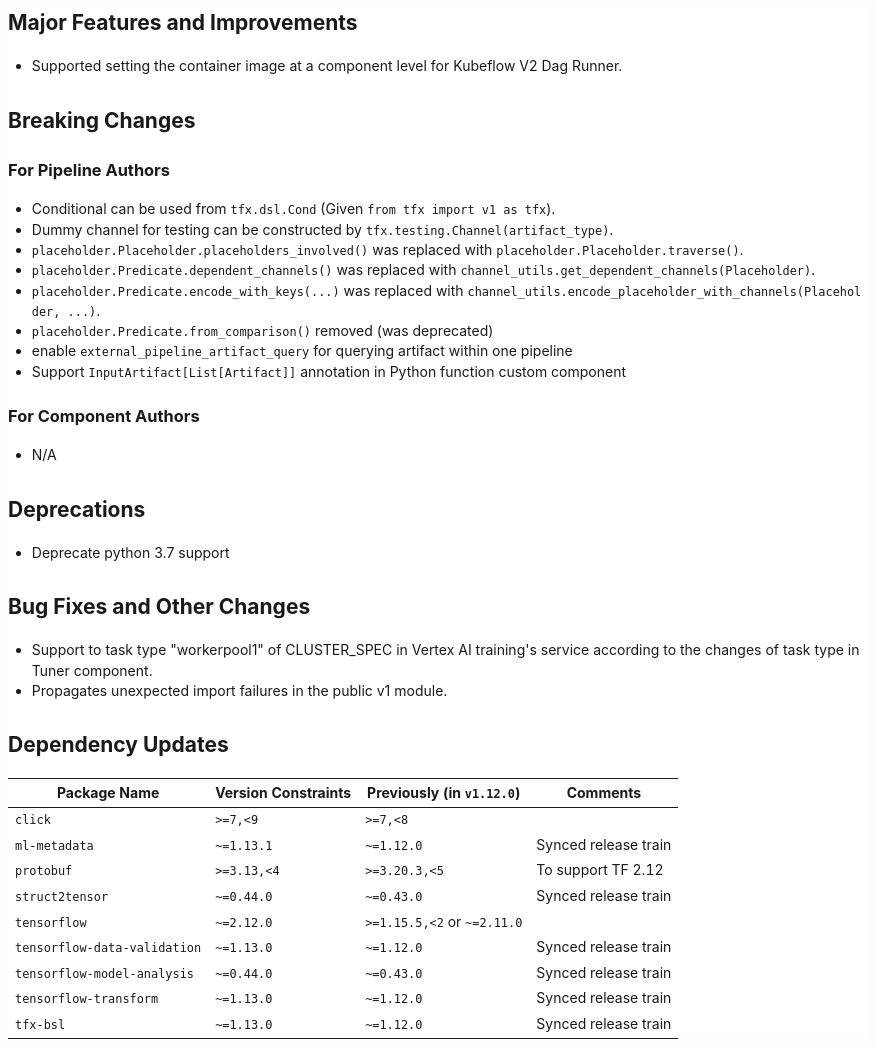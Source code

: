 ## Major Features and Improvements

*  Supported setting the container image at a component level for Kubeflow V2
   Dag Runner.

## Breaking Changes

### For Pipeline Authors

*   Conditional can be used from `tfx.dsl.Cond` (Given `from tfx import v1 as
    tfx`).
*   Dummy channel for testing can be constructed by
    `tfx.testing.Channel(artifact_type)`.
*   `placeholder.Placeholder.placeholders_involved()` was replaced with
    `placeholder.Placeholder.traverse()`.
*   `placeholder.Predicate.dependent_channels()` was replaced with
    `channel_utils.get_dependent_channels(Placeholder)`.
*   `placeholder.Predicate.encode_with_keys(...)` was replaced with
    `channel_utils.encode_placeholder_with_channels(Placeholder, ...)`.
*   `placeholder.Predicate.from_comparison()` removed (was deprecated)
*   enable `external_pipeline_artifact_query` for querying artifact within one pipeline
*   Support `InputArtifact[List[Artifact]]` annotation in Python function custom component

### For Component Authors

*   N/A

## Deprecations

*   Deprecate python 3.7 support

## Bug Fixes and Other Changes

*  Support to task type "workerpool1" of CLUSTER_SPEC in Vertex AI training's 
   service according to the changes of task type in Tuner component.
*  Propagates unexpected import failures in the public v1 module.

## Dependency Updates
| Package Name | Version Constraints | Previously (in `v1.12.0`) | Comments |
| -- | -- | -- | -- |
| `click` | `>=7,<9` | `>=7,<8` | |
| `ml-metadata` | `~=1.13.1` | `~=1.12.0` | Synced release train |
| `protobuf` | `>=3.13,<4` | `>=3.20.3,<5` | To support TF 2.12|
| `struct2tensor` | `~=0.44.0` | `~=0.43.0` | Synced release train |
| `tensorflow` | `~=2.12.0` | `>=1.15.5,<2` or `~=2.11.0` | |
| `tensorflow-data-validation` | `~=1.13.0` | `~=1.12.0` | Synced release train |
| `tensorflow-model-analysis` | `~=0.44.0` | `~=0.43.0` | Synced release train |
| `tensorflow-transform` | `~=1.13.0` | `~=1.12.0` | Synced release train |
| `tfx-bsl` | `~=1.13.0` | `~=1.12.0` | Synced release train |
